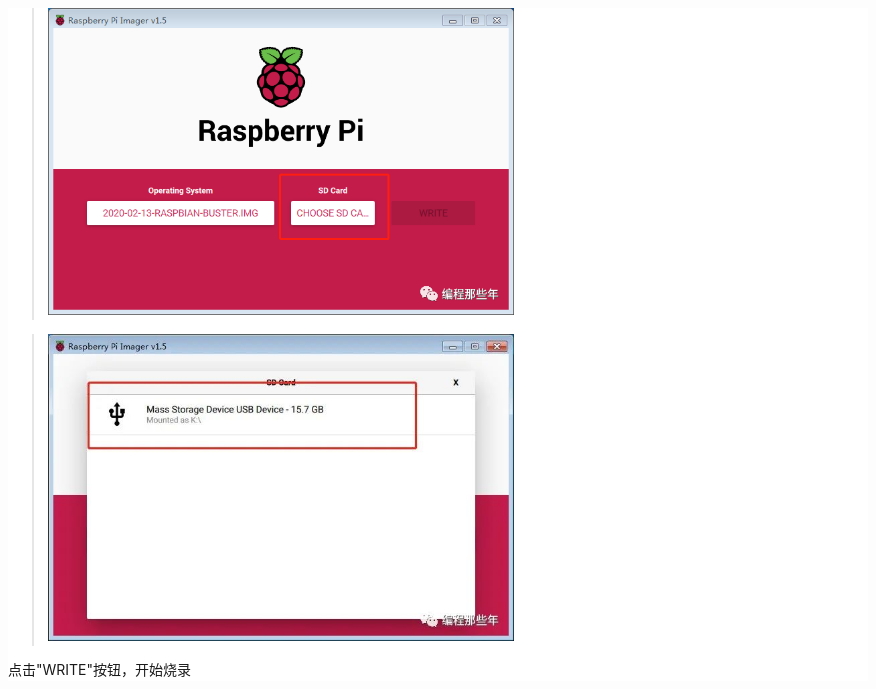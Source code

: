 > <img src="assets/640-165167554019614.png" alt="图片" style="zoom:67%;" />

> <img src="assets/640-165167554019615.jpeg" alt="图片" style="zoom: 67%;" />

点击"WRITE"按钮，开始烧录
